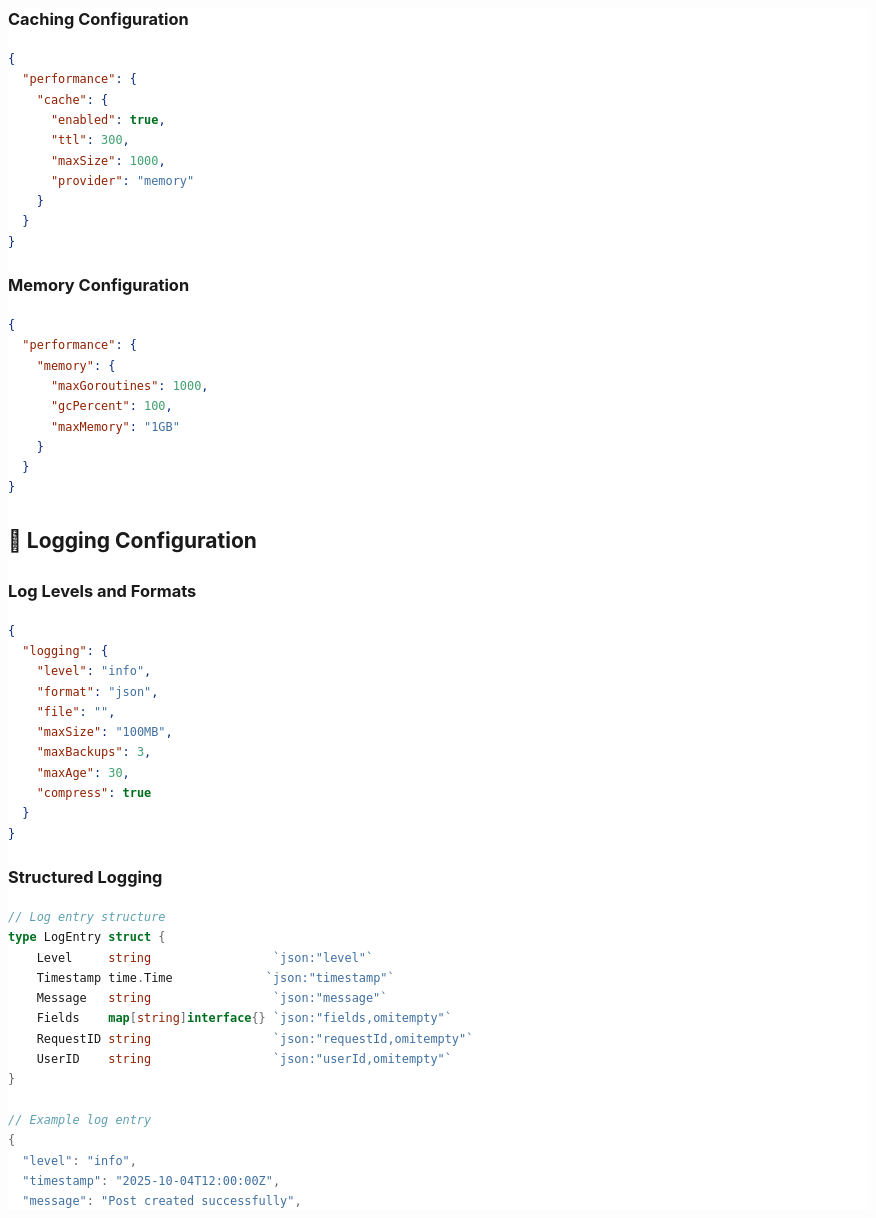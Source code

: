 ### Caching Configuration

```json
{
  "performance": {
    "cache": {
      "enabled": true,
      "ttl": 300,
      "maxSize": 1000,
      "provider": "memory"
    }
  }
}
```

### Memory Configuration

```json
{
  "performance": {
    "memory": {
      "maxGoroutines": 1000,
      "gcPercent": 100,
      "maxMemory": "1GB"
    }
  }
}
```

## 📝 Logging Configuration

### Log Levels and Formats

```json
{
  "logging": {
    "level": "info",
    "format": "json",
    "file": "",
    "maxSize": "100MB",
    "maxBackups": 3,
    "maxAge": 30,
    "compress": true
  }
}
```

### Structured Logging

```go
// Log entry structure
type LogEntry struct {
    Level     string                 `json:"level"`
    Timestamp time.Time             `json:"timestamp"`
    Message   string                 `json:"message"`
    Fields    map[string]interface{} `json:"fields,omitempty"`
    RequestID string                 `json:"requestId,omitempty"`
    UserID    string                 `json:"userId,omitempty"`
}

// Example log entry
{
  "level": "info",
  "timestamp": "2025-10-04T12:00:00Z",
  "message": "Post created successfully",
```